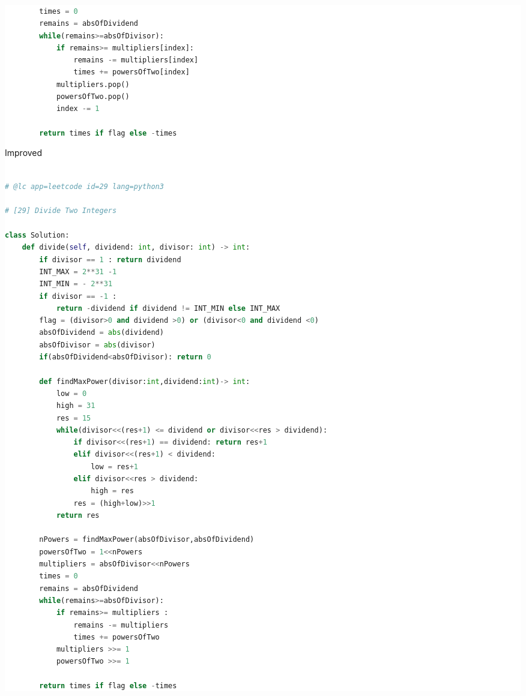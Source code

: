 ```python
        times = 0
        remains = absOfDividend
        while(remains>=absOfDivisor):
            if remains>= multipliers[index]:
                remains -= multipliers[index]
                times += powersOfTwo[index]
            multipliers.pop()
            powersOfTwo.pop()
            index -= 1
        
        return times if flag else -times

```

Improved 

```python

# @lc app=leetcode id=29 lang=python3

# [29] Divide Two Integers

class Solution:
    def divide(self, dividend: int, divisor: int) -> int:
        if divisor == 1 : return dividend
        INT_MAX = 2**31 -1
        INT_MIN = - 2**31
        if divisor == -1 : 
            return -dividend if dividend != INT_MIN else INT_MAX
        flag = (divisor>0 and dividend >0) or (divisor<0 and dividend <0) 
        absOfDividend = abs(dividend)
        absOfDivisor = abs(divisor)
        if(absOfDividend<absOfDivisor): return 0

        def findMaxPower(divisor:int,dividend:int)-> int:
            low = 0
            high = 31
            res = 15
            while(divisor<<(res+1) <= dividend or divisor<<res > dividend):
                if divisor<<(res+1) == dividend: return res+1
                elif divisor<<(res+1) < dividend:
                    low = res+1  
                elif divisor<<res > dividend:
                    high = res
                res = (high+low)>>1
            return res
        
        nPowers = findMaxPower(absOfDivisor,absOfDividend)
        powersOfTwo = 1<<nPowers
        multipliers = absOfDivisor<<nPowers    
        times = 0
        remains = absOfDividend
        while(remains>=absOfDivisor):
            if remains>= multipliers :
                remains -= multipliers
                times += powersOfTwo
            multipliers >>= 1
            powersOfTwo >>= 1
        
        return times if flag else -times
```
